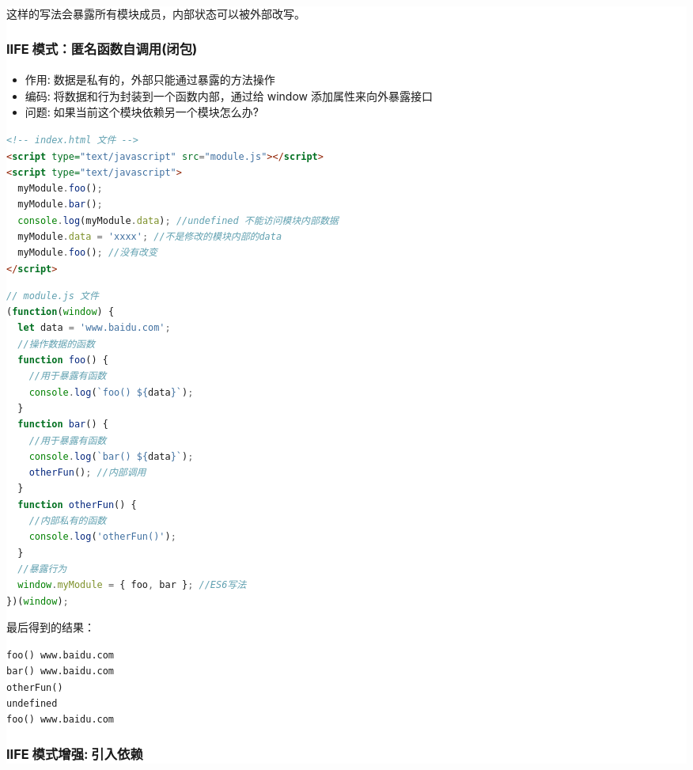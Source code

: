 这样的写法会暴露所有模块成员，内部状态可以被外部改写。

### IIFE 模式：匿名函数自调用(闭包)

-  作用: 数据是私有的，外部只能通过暴露的方法操作
-  编码: 将数据和行为封装到一个函数内部，通过给 window 添加属性来向外暴露接口
-  问题: 如果当前这个模块依赖另一个模块怎么办?

```html
<!-- index.html 文件 -->
<script type="text/javascript" src="module.js"></script>
<script type="text/javascript">
  myModule.foo();
  myModule.bar();
  console.log(myModule.data); //undefined 不能访问模块内部数据
  myModule.data = 'xxxx'; //不是修改的模块内部的data
  myModule.foo(); //没有改变
</script>
```

```js
// module.js 文件
(function(window) {
  let data = 'www.baidu.com';
  //操作数据的函数
  function foo() {
    //用于暴露有函数
    console.log(`foo() ${data}`);
  }
  function bar() {
    //用于暴露有函数
    console.log(`bar() ${data}`);
    otherFun(); //内部调用
  }
  function otherFun() {
    //内部私有的函数
    console.log('otherFun()');
  }
  //暴露行为
  window.myModule = { foo, bar }; //ES6写法
})(window);
```

最后得到的结果：

```
foo() www.baidu.com
bar() www.baidu.com
otherFun()
undefined
foo() www.baidu.com
```

### IIFE 模式增强: 引入依赖
